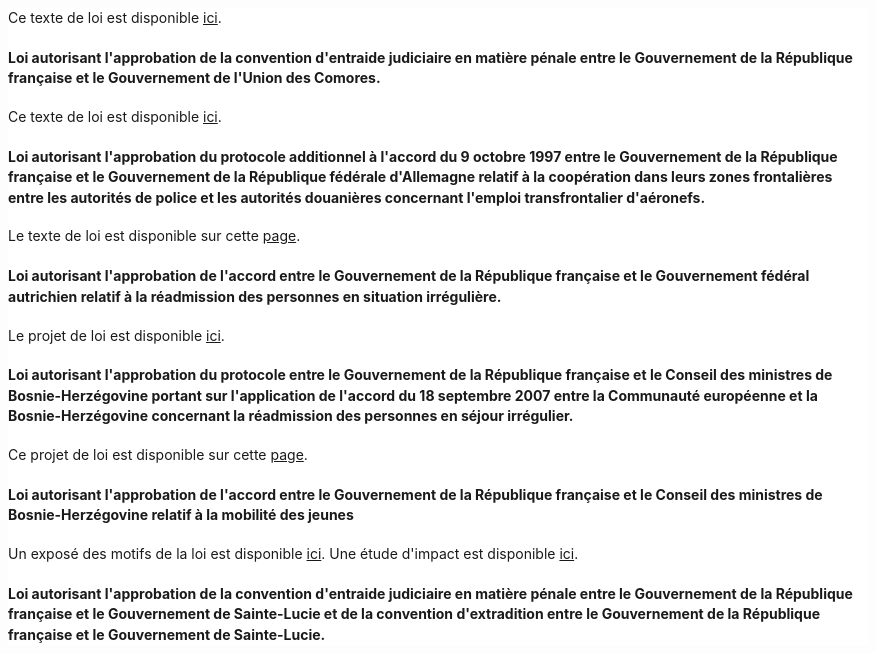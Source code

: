 Ce texte de loi est disponible [ici](https://www.legifrance.gouv.fr/eli/loi/2018/3/15/EAEJ1501724L/jo/texte).

#### Loi autorisant l'approbation de la convention d'entraide judiciaire en matière pénale entre le Gouvernement de la République française et le Gouvernement de l'Union des Comores. ####

Ce texte de loi est disponible [ici](https://www.legifrance.gouv.fr/eli/loi/2018/3/16/2018-185/jo/texte).

#### Loi autorisant l'approbation du protocole additionnel à l'accord du 9 octobre 1997 entre le Gouvernement de la République française et le Gouvernement de la République fédérale d'Allemagne relatif à la coopération dans leurs zones frontalières entre les autorités de police et les autorités douanières concernant l'emploi transfrontalier d'aéronefs. ####

Le texte de loi est disponible sur cette [page](https://www.legifrance.gouv.fr/eli/decret/2018/10/16/EAEJ1826742D/jo/texte).

#### Loi autorisant l'approbation de l'accord entre le Gouvernement de la République française et le Gouvernement fédéral autrichien relatif à la réadmission des personnes en situation irrégulière. ####

Le projet de loi est disponible [ici](https://www.legifrance.gouv.fr/eli/loi/2018/8/3/EAEJ1510183L/jo/texte).

#### Loi autorisant l'approbation du protocole entre le Gouvernement de la République française et le Conseil des ministres de Bosnie-Herzégovine portant sur l'application de l'accord du 18 septembre 2007 entre la Communauté européenne et la Bosnie-Herzégovine concernant la réadmission des personnes en séjour irrégulier. ####

Ce projet de loi est disponible sur cette [page](https://www.legifrance.gouv.fr/affichTexte.do?cidTexte=JORFTEXT000037501230).

#### Loi autorisant l'approbation de l'accord entre le Gouvernement de la République française et le Conseil des ministres de Bosnie-Herzégovine relatif à la mobilité des jeunes ####

Un exposé des motifs de la loi est disponible [ici](http://www.assemblee-nationale.fr/15/projets/pl0322.asp). Une étude d'impact est disponible [ici](http://www.assemblee-nationale.fr/15/pdf/projets/pl0322-ei.pdf).

#### Loi autorisant l'approbation de la convention d'entraide judiciaire en matière pénale entre le Gouvernement de la République française et le Gouvernement de Sainte-Lucie et de la convention d'extradition entre le Gouvernement de la République française et le Gouvernement de Sainte-Lucie. ####
